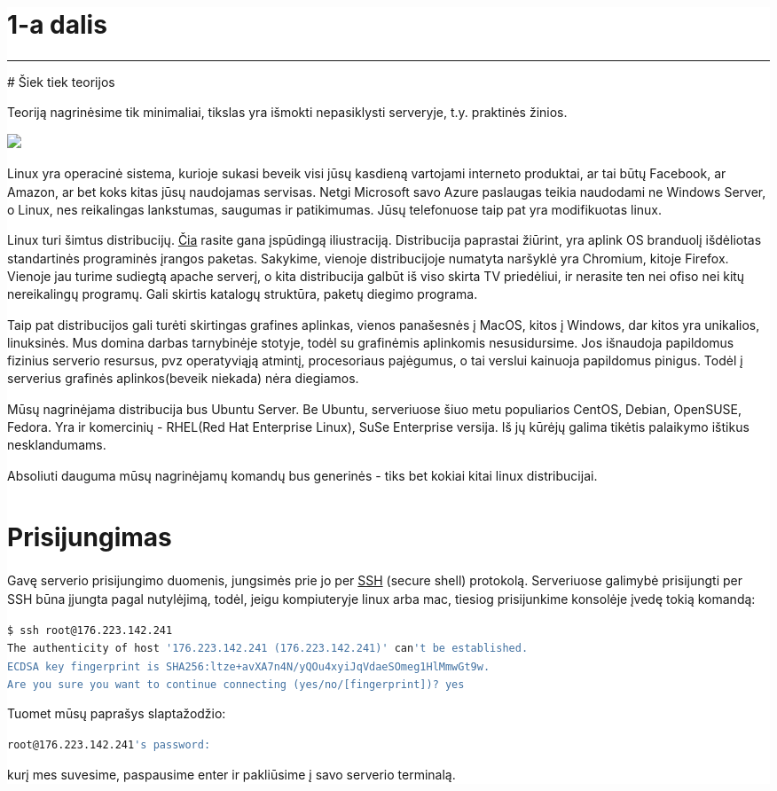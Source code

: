 # 1-a dalis
<hr>
# Šiek tiek teorijos

Teoriją nagrinėsime tik minimaliai, tikslas yra išmokti nepasiklysti serveryje, t.y. praktinės žinios. 


<img src="https://cdn.mos.cms.futurecdn.net/LJSA6h759BKJvuaBZyoUY-1200-80.jpg">

Linux yra operacinė sistema, kurioje sukasi beveik visi jūsų kasdieną vartojami interneto produktai, ar tai būtų Facebook, ar Amazon, ar bet koks kitas jūsų naudojamas servisas. Netgi Microsoft savo Azure paslaugas teikia naudodami ne Windows Server, o Linux, nes reikalingas lankstumas, saugumas ir patikimumas. Jūsų telefonuose taip pat yra modifikuotas linux.

Linux turi šimtus distribucijų. [Čia](https://upload.wikimedia.org/wikipedia/commons/1/1b/Linux_Distribution_Timeline.svg) rasite gana įspūdingą iliustraciją. Distribucija paprastai žiūrint, yra aplink OS branduolį išdėliotas standartinės programinės įrangos paketas. Sakykime, vienoje distribucijoje numatyta naršyklė yra Chromium, kitoje Firefox. Vienoje jau turime sudiegtą apache serverį, o kita distribucija galbūt iš viso skirta TV priedėliui, ir nerasite ten nei ofiso nei kitų nereikalingų programų. Gali skirtis katalogų struktūra, paketų diegimo programa. 

Taip pat distribucijos gali turėti skirtingas grafines aplinkas, vienos panašesnės į MacOS, kitos į Windows, dar kitos yra unikalios, linuksinės. Mus domina darbas tarnybinėje stotyje, todėl su grafinėmis aplinkomis nesusidursime. Jos išnaudoja papildomus fizinius serverio resursus, pvz operatyviąją atmintį, procesoriaus pajėgumus, o tai verslui kainuoja papildomus pinigus. Todėl į serverius grafinės aplinkos(beveik niekada) nėra diegiamos.

Mūsų nagrinėjama distribucija bus Ubuntu Server. Be Ubuntu, serveriuose šiuo metu populiarios CentOS, Debian, OpenSUSE, Fedora. Yra ir komercinių - RHEL(Red Hat Enterprise Linux), SuSe Enterprise versija. Iš jų kūrėjų galima tikėtis palaikymo ištikus nesklandumams. 

Absoliuti dauguma mūsų nagrinėjamų komandų bus generinės - tiks bet kokiai kitai linux distribucijai. 

# Prisijungimas

Gavę serverio prisijungimo duomenis, jungsimės prie jo per [SSH](https://en.wikipedia.org/wiki/Secure_Shell) (secure shell) protokolą. Serveriuose galimybė prisijungti per SSH būna įjungta pagal nutylėjimą, todėl, jeigu kompiuteryje linux arba mac, tiesiog prisijunkime konsolėje įvedę tokią komandą:

```bash
$ ssh root@176.223.142.241
The authenticity of host '176.223.142.241 (176.223.142.241)' can't be established.
ECDSA key fingerprint is SHA256:ltze+avXA7n4N/yQOu4xyiJqVdaeSOmeg1HlMmwGt9w.
Are you sure you want to continue connecting (yes/no/[fingerprint])? yes
```
Tuomet mūsų paprašys slaptažodžio:

```bash
root@176.223.142.241's password: 
```
kurį mes suvesime, paspausime enter ir pakliūsime į savo serverio terminalą.
